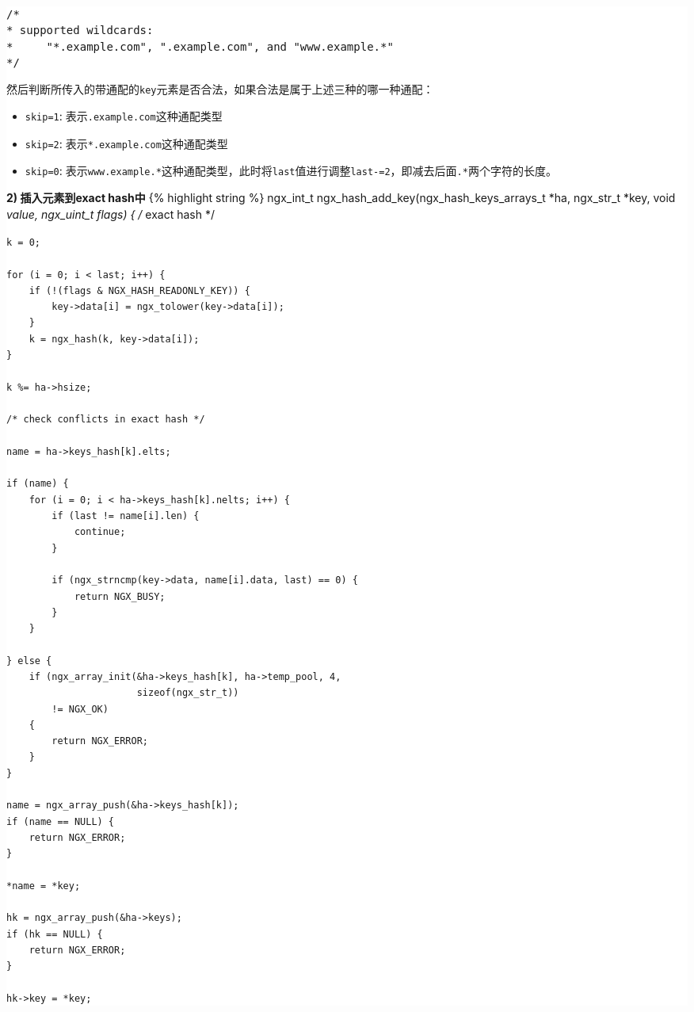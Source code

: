 <pre>
/*
* supported wildcards:
*     "*.example.com", ".example.com", and "www.example.*"
*/
</pre>

然后判断所传入的带通配的```key```元素是否合法，如果合法是属于上述三种的哪一种通配：

* ```skip=1```: 表示```.example.com```这种通配类型

* ```skip=2```: 表示```*.example.com```这种通配类型

* ```skip=0```: 表示```www.example.*```这种通配类型，此时将```last```值进行调整```last-=2```，即减去后面```.*```两个字符的长度。

**2) 插入元素到exact hash中**
{% highlight string %}
ngx_int_t
ngx_hash_add_key(ngx_hash_keys_arrays_t *ha, ngx_str_t *key, void *value,
    ngx_uint_t flags)
{
	 /* exact hash */

    k = 0;

    for (i = 0; i < last; i++) {
        if (!(flags & NGX_HASH_READONLY_KEY)) {
            key->data[i] = ngx_tolower(key->data[i]);
        }
        k = ngx_hash(k, key->data[i]);
    }

    k %= ha->hsize;

    /* check conflicts in exact hash */

    name = ha->keys_hash[k].elts;

    if (name) {
        for (i = 0; i < ha->keys_hash[k].nelts; i++) {
            if (last != name[i].len) {
                continue;
            }

            if (ngx_strncmp(key->data, name[i].data, last) == 0) {
                return NGX_BUSY;
            }
        }

    } else {
        if (ngx_array_init(&ha->keys_hash[k], ha->temp_pool, 4,
                           sizeof(ngx_str_t))
            != NGX_OK)
        {
            return NGX_ERROR;
        }
    }

    name = ngx_array_push(&ha->keys_hash[k]);
    if (name == NULL) {
        return NGX_ERROR;
    }

    *name = *key;

    hk = ngx_array_push(&ha->keys);
    if (hk == NULL) {
        return NGX_ERROR;
    }

    hk->key = *key;